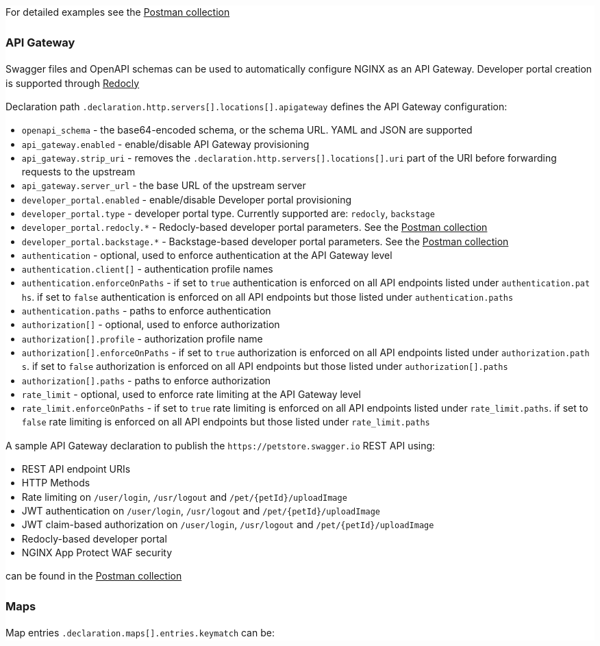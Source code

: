 
For detailed examples see the [Postman collection](/contrib/postman)

### API Gateway ###

Swagger files and OpenAPI schemas can be used to automatically configure NGINX as an API Gateway. Developer portal creation is supported through [Redocly](https://redocly.com/)

Declaration path `.declaration.http.servers[].locations[].apigateway` defines the API Gateway configuration:

- `openapi_schema` - the base64-encoded schema, or the schema URL. YAML and JSON are supported
- `api_gateway.enabled` - enable/disable API Gateway provisioning
- `api_gateway.strip_uri` - removes the `.declaration.http.servers[].locations[].uri` part of the URI before forwarding requests to the upstream
- `api_gateway.server_url` - the base URL of the upstream server
- `developer_portal.enabled` - enable/disable Developer portal provisioning
- `developer_portal.type` - developer portal type. Currently supported are: `redocly`, `backstage`
- `developer_portal.redocly.*` - Redocly-based developer portal parameters. See the [Postman collection](/contrib/postman)
- `developer_portal.backstage.*` - Backstage-based developer portal parameters. See the [Postman collection](/contrib/postman)
- `authentication` - optional, used to enforce authentication at the API Gateway level
- `authentication.client[]` - authentication profile names
- `authentication.enforceOnPaths` - if set to `true` authentication is enforced on all API endpoints listed under `authentication.paths`. if set to `false` authentication is enforced on all API endpoints but those listed under `authentication.paths`
- `authentication.paths` - paths to enforce authentication
- `authorization[]` - optional, used to enforce authorization
- `authorization[].profile` - authorization profile name
- `authorization[].enforceOnPaths` - if set to `true` authorization is enforced on all API endpoints listed under `authorization.paths`. if set to `false` authorization is enforced on all API endpoints but those listed under `authorization[].paths`
- `authorization[].paths` - paths to enforce authorization
- `rate_limit` - optional, used to enforce rate limiting at the API Gateway level
- `rate_limit.enforceOnPaths` - if set to `true` rate limiting is enforced on all API endpoints listed under `rate_limit.paths`. if set to `false` rate limiting is enforced on all API endpoints but those listed under `rate_limit.paths`

A sample API Gateway declaration to publish the `https://petstore.swagger.io` REST API using:

- REST API endpoint URIs
- HTTP Methods
- Rate limiting on `/user/login`, `/usr/logout` and `/pet/{petId}/uploadImage`
- JWT authentication on `/user/login`, `/usr/logout` and `/pet/{petId}/uploadImage`
- JWT claim-based authorization on `/user/login`, `/usr/logout` and `/pet/{petId}/uploadImage`
- Redocly-based developer portal
- NGINX App Protect WAF security

can be found in the [Postman collection](/contrib/)

### Maps ###

Map entries `.declaration.maps[].entries.keymatch` can be:

